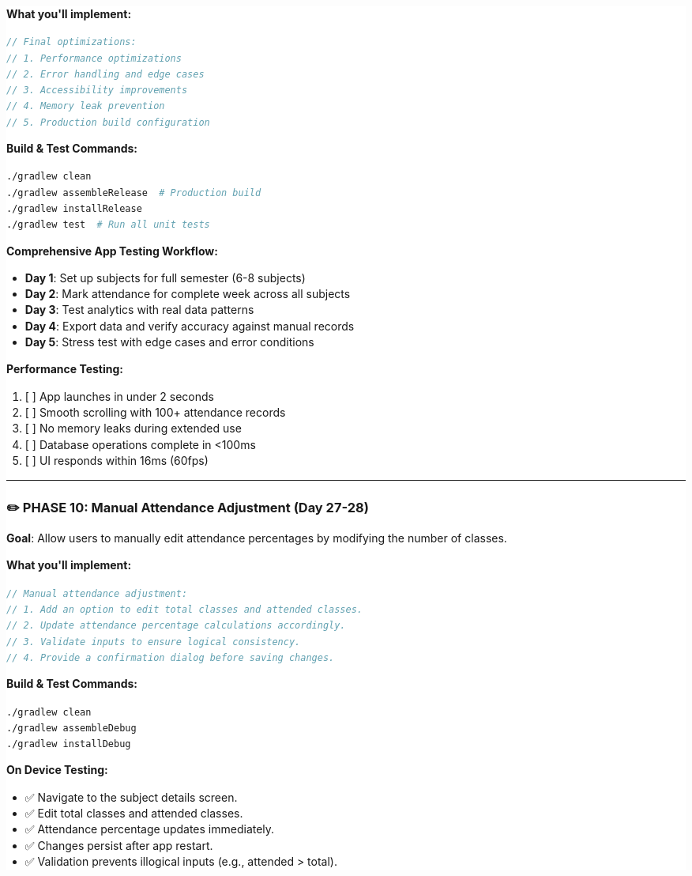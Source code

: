 **What you'll implement:**
```kotlin
// Final optimizations:
// 1. Performance optimizations
// 2. Error handling and edge cases
// 3. Accessibility improvements
// 4. Memory leak prevention
// 5. Production build configuration
```

**Build & Test Commands:**
```bash
./gradlew clean
./gradlew assembleRelease  # Production build
./gradlew installRelease
./gradlew test  # Run all unit tests
```

**Comprehensive App Testing Workflow:**
- **Day 1**: Set up subjects for full semester (6-8 subjects)
- **Day 2**: Mark attendance for complete week across all subjects
- **Day 3**: Test analytics with real data patterns
- **Day 4**: Export data and verify accuracy against manual records
- **Day 5**: Stress test with edge cases and error conditions

**Performance Testing:**
1. [ ] App launches in under 2 seconds
2. [ ] Smooth scrolling with 100+ attendance records
3. [ ] No memory leaks during extended use
4. [ ] Database operations complete in <100ms
5. [ ] UI responds within 16ms (60fps)

---

### ✏️ **PHASE 10: Manual Attendance Adjustment (Day 27-28)**
**Goal**: Allow users to manually edit attendance percentages by modifying the number of classes.

**What you'll implement:**
```kotlin
// Manual attendance adjustment:
// 1. Add an option to edit total classes and attended classes.
// 2. Update attendance percentage calculations accordingly.
// 3. Validate inputs to ensure logical consistency.
// 4. Provide a confirmation dialog before saving changes.
```

**Build & Test Commands:**
```bash
./gradlew clean
./gradlew assembleDebug
./gradlew installDebug
```

**On Device Testing:**
- ✅ Navigate to the subject details screen.
- ✅ Edit total classes and attended classes.
- ✅ Attendance percentage updates immediately.
- ✅ Changes persist after app restart.
- ✅ Validation prevents illogical inputs (e.g., attended > total).
